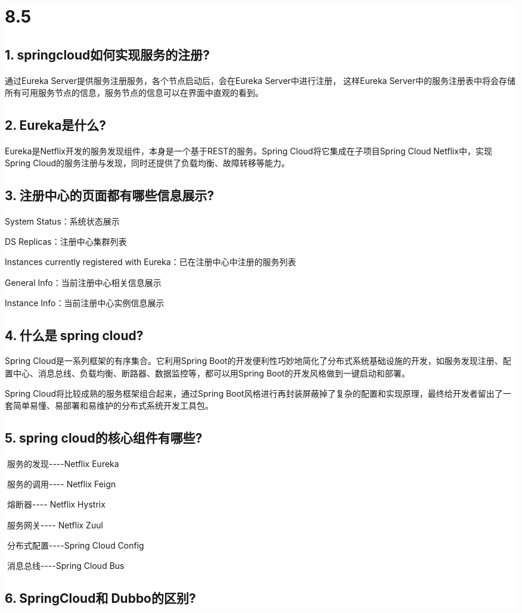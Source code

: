 # 8.5

## 1. springcloud如何实现服务的注册?

通过Eureka Server提供服务注册服务，各个节点启动后，会在Eureka Server中进行注册， 这样Eureka Server中的服务注册表中将会存储所有可用服务节点的信息，服务节点的信息可以在界面中直观的看到。

 

## 2. Eureka是什么?

Eureka是Netflix开发的服务发现组件，本身是一个基于REST的服务。Spring Cloud将它集成在子项目Spring Cloud Netflix中，实现Spring Cloud的服务注册与发现，同时还提供了负载均衡、故障转移等能力。 

 

## 3. 注册中心的页面都有哪些信息展示?

System Status：系统状态展示

DS Replicas：注册中心集群列表

Instances currently registered with Eureka：已在注册中心中注册的服务列表

General Info：当前注册中心相关信息展示

Instance Info：当前注册中心实例信息展示

 

## 4. 什么是 spring cloud?

Spring Cloud是一系列框架的有序集合。它利用Spring Boot的开发便利性巧妙地简化了分布式系统基础设施的开发，如服务发现注册、配置中心、消息总线、负载均衡、断路器、数据监控等，都可以用Spring Boot的开发风格做到一键启动和部署。

Spring Cloud将比较成熟的服务框架组合起来，通过Spring Boot风格进行再封装屏蔽掉了复杂的配置和实现原理，最终给开发者留出了一套简单易懂、易部署和易维护的分布式系统开发工具包。

 

## 5. spring cloud的核心组件有哪些?

​     服务的发现----Netflix Eureka

​     服务的调用---- Netflix Feign

​     熔断器---- Netflix Hystrix

​     服务网关---- Netflix Zuul

​     分布式配置----Spring Cloud Config

​     消息总线----Spring Cloud Bus

 

## 6. SpringCloud和 Dubbo的区别?
